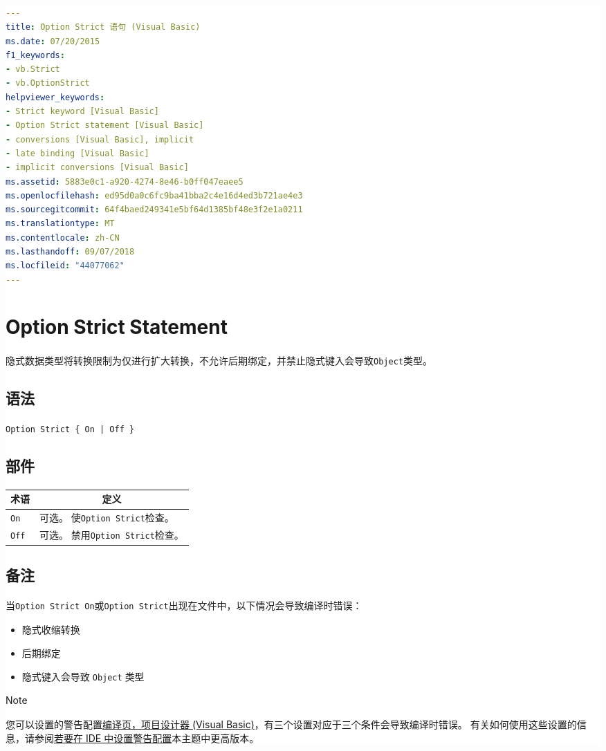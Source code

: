 ```yaml
---
title: Option Strict 语句 (Visual Basic)
ms.date: 07/20/2015
f1_keywords:
- vb.Strict
- vb.OptionStrict
helpviewer_keywords:
- Strict keyword [Visual Basic]
- Option Strict statement [Visual Basic]
- conversions [Visual Basic], implicit
- late binding [Visual Basic]
- implicit conversions [Visual Basic]
ms.assetid: 5883e0c1-a920-4274-8e46-b0ff047eaee5
ms.openlocfilehash: ed95d0a0c6fc9ba41bba2c4e16d4ed3b721ae4e3
ms.sourcegitcommit: 64f4baed249341e5bf64d1385bf48e3f2e1a0211
ms.translationtype: MT
ms.contentlocale: zh-CN
ms.lasthandoff: 09/07/2018
ms.locfileid: "44077062"
---
```

# <a name="option-strict-statement"></a>Option Strict Statement
隐式数据类型将转换限制为仅进行扩大转换，不允许后期绑定，并禁止隐式键入会导致`Object`类型。  
  
## <a name="syntax"></a>语法  
  
```  
Option Strict { On | Off }  
```  
  
## <a name="parts"></a>部件  
  
|术语|定义|  
|---|---|  
|`On`|可选。 使`Option Strict`检查。|  
|`Off`|可选。 禁用`Option Strict`检查。|  
  
## <a name="remarks"></a>备注  
 当`Option Strict On`或`Option Strict`出现在文件中，以下情况会导致编译时错误：  
  
-   隐式收缩转换  
  
-   后期绑定  
  
-   隐式键入会导致 `Object` 类型  
  
> [!NOTE]
>  您可以设置的警告配置[编译页，项目设计器 (Visual Basic)](/visualstudio/ide/reference/compile-page-project-designer-visual-basic)，有三个设置对应于三个条件会导致编译时错误。 有关如何使用这些设置的信息，请参阅[若要在 IDE 中设置警告配置](../../../visual-basic/language-reference/statements/option-strict-statement.md#conditions)本主题中更高版本。  
  